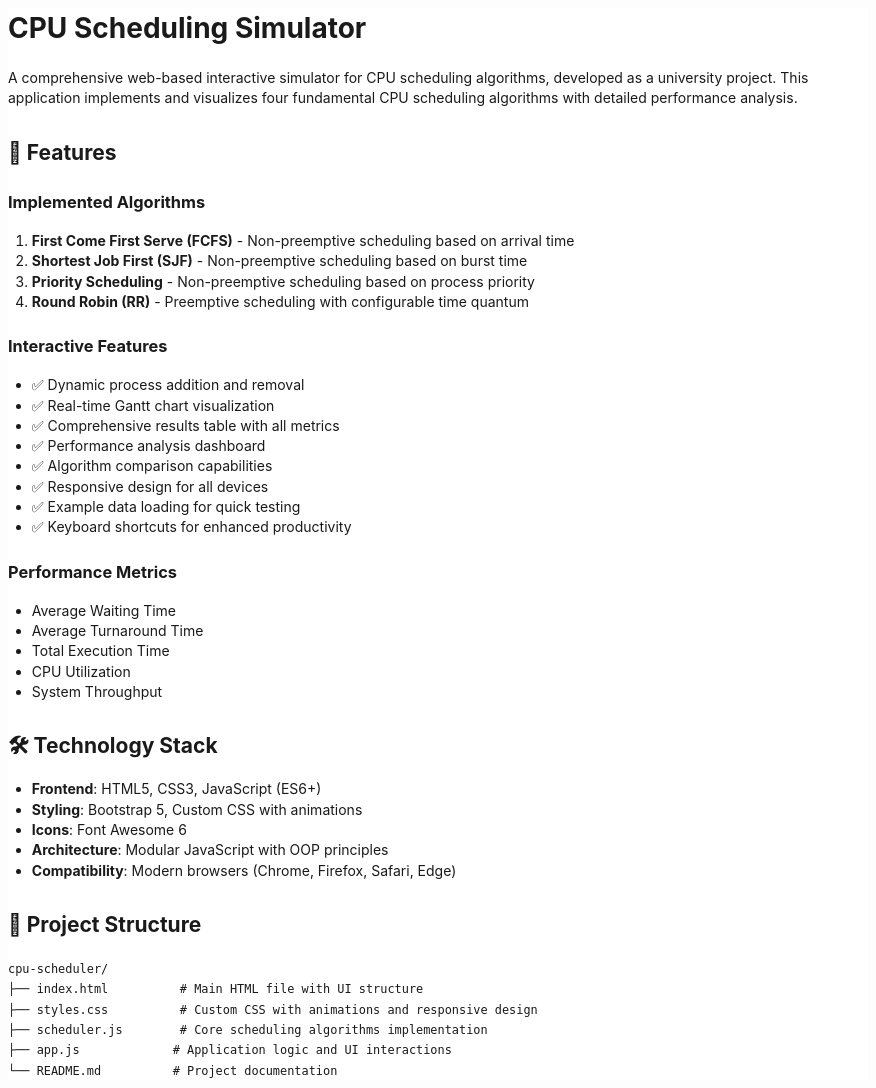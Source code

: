 # CPU Scheduling Simulator

A comprehensive web-based interactive simulator for CPU scheduling algorithms, developed as a university project. This application implements and visualizes four fundamental CPU scheduling algorithms with detailed performance analysis.

## 🚀 Features

### Implemented Algorithms
1. **First Come First Serve (FCFS)** - Non-preemptive scheduling based on arrival time
2. **Shortest Job First (SJF)** - Non-preemptive scheduling based on burst time
3. **Priority Scheduling** - Non-preemptive scheduling based on process priority
4. **Round Robin (RR)** - Preemptive scheduling with configurable time quantum

### Interactive Features
- ✅ Dynamic process addition and removal
- ✅ Real-time Gantt chart visualization
- ✅ Comprehensive results table with all metrics
- ✅ Performance analysis dashboard
- ✅ Algorithm comparison capabilities
- ✅ Responsive design for all devices
- ✅ Example data loading for quick testing
- ✅ Keyboard shortcuts for enhanced productivity

### Performance Metrics
- Average Waiting Time
- Average Turnaround Time
- Total Execution Time
- CPU Utilization
- System Throughput

## 🛠️ Technology Stack

- **Frontend**: HTML5, CSS3, JavaScript (ES6+)
- **Styling**: Bootstrap 5, Custom CSS with animations
- **Icons**: Font Awesome 6
- **Architecture**: Modular JavaScript with OOP principles
- **Compatibility**: Modern browsers (Chrome, Firefox, Safari, Edge)

## 📁 Project Structure

```
cpu-scheduler/
├── index.html          # Main HTML file with UI structure
├── styles.css          # Custom CSS with animations and responsive design
├── scheduler.js        # Core scheduling algorithms implementation
├── app.js             # Application logic and UI interactions
└── README.md          # Project documentation
```
